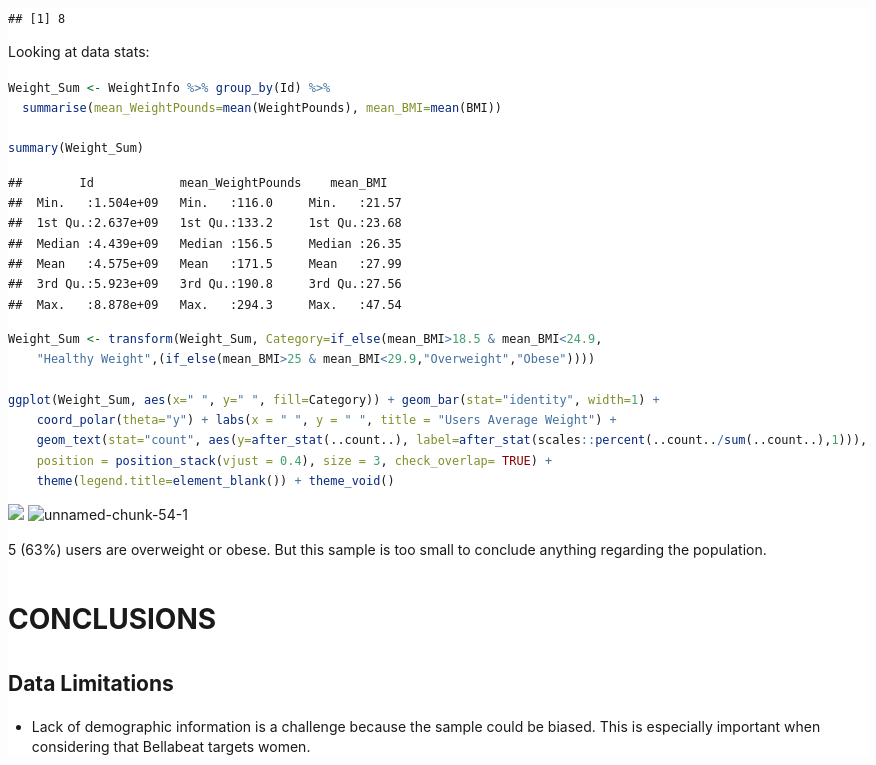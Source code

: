     ## [1] 8

Looking at data stats:

``` r
Weight_Sum <- WeightInfo %>% group_by(Id) %>% 
  summarise(mean_WeightPounds=mean(WeightPounds), mean_BMI=mean(BMI))
  
summary(Weight_Sum)
```

    ##        Id            mean_WeightPounds    mean_BMI    
    ##  Min.   :1.504e+09   Min.   :116.0     Min.   :21.57  
    ##  1st Qu.:2.637e+09   1st Qu.:133.2     1st Qu.:23.68  
    ##  Median :4.439e+09   Median :156.5     Median :26.35  
    ##  Mean   :4.575e+09   Mean   :171.5     Mean   :27.99  
    ##  3rd Qu.:5.923e+09   3rd Qu.:190.8     3rd Qu.:27.56  
    ##  Max.   :8.878e+09   Max.   :294.3     Max.   :47.54

``` r
Weight_Sum <- transform(Weight_Sum, Category=if_else(mean_BMI>18.5 & mean_BMI<24.9,
    "Healthy Weight",(if_else(mean_BMI>25 & mean_BMI<29.9,"Overweight","Obese"))))

ggplot(Weight_Sum, aes(x=" ", y=" ", fill=Category)) + geom_bar(stat="identity", width=1) + 
    coord_polar(theta="y") + labs(x = " ", y = " ", title = "Users Average Weight") + 
    geom_text(stat="count", aes(y=after_stat(..count..), label=after_stat(scales::percent(..count../sum(..count..),1))), 
    position = position_stack(vjust = 0.4), size = 3, check_overlap= TRUE) +
    theme(legend.title=element_blank()) + theme_void()
```

![](Bellabeat-Copy-From-Kaggle_files/figure-gfm/unnamed-chunk-54-1.png)
![unnamed-chunk-54-1](https://github.com/elgels/Bellabeat-Case-Study/assets/131495309/40b4ac5e-8d23-46be-9c45-dc1092515f06)

5 (63%) users are overweight or obese. But this sample is too small to
conclude anything regarding the population.

# CONCLUSIONS

## Data Limitations

- Lack of demographic information is a challenge because the sample
  could be biased. This is especially important when considering that
  Bellabeat targets women.
